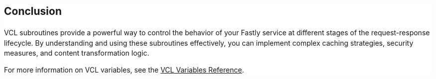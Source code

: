 ## Conclusion

VCL subroutines provide a powerful way to control the behavior of your Fastly service at different stages of the request-response lifecycle. By understanding and using these subroutines effectively, you can implement complex caching strategies, security measures, and content transformation logic.

For more information on VCL variables, see the [VCL Variables Reference](./vcl-variables.md).
